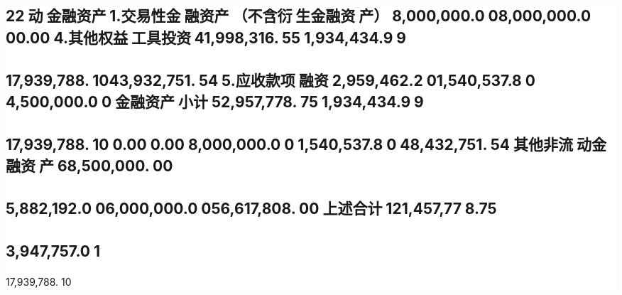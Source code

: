 22
动
金融资产
1.交易性金
融资产
（不含衍
生金融资
产）
8,000,000.0
08,000,000.0
00.00
4.其他权益
工具投资
41,998,316.
55
1,934,434.9
9
-
17,939,788.
1043,932,751.
54
5.应收款项
融资
2,959,462.2
01,540,537.8
0
4,500,000.0
0
金融资产
小计
52,957,778.
75
1,934,434.9
9
-
17,939,788.
10
0.00
0.00
8,000,000.0
0
1,540,537.8
0
48,432,751.
54
其他非流
动金融资
产
68,500,000.
00
-
5,882,192.0
06,000,000.0
056,617,808.
00
上述合计
121,457,77
8.75
-
3,947,757.0
1
-
17,939,788.
10